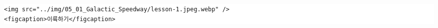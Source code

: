     <img src="../img/05_01_Galactic_Speedway/lesson-1.jpeg.webp" />
    <figcaption>이륙하기</figcaption>
  </figure>
  <figure>